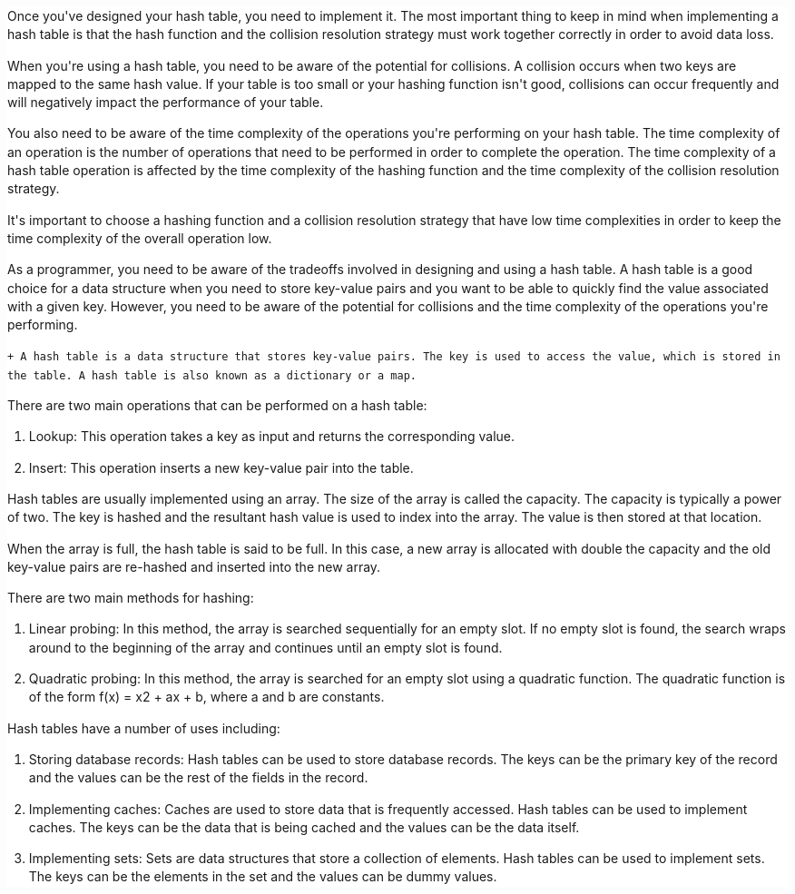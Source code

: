 Once you've designed your hash table, you need to implement it. The most important thing to keep in mind when implementing a hash table is that the hash function and the collision resolution strategy must work together correctly in order to avoid data loss.

When you're using a hash table, you need to be aware of the potential for collisions. A collision occurs when two keys are mapped to the same hash value. If your table is too small or your hashing function isn't good, collisions can occur frequently and will negatively impact the performance of your table.

You also need to be aware of the time complexity of the operations you're performing on your hash table. The time complexity of an operation is the number of operations that need to be performed in order to complete the operation. The time complexity of a hash table operation is affected by the time complexity of the hashing function and the time complexity of the collision resolution strategy.

It's important to choose a hashing function and a collision resolution strategy that have low time complexities in order to keep the time complexity of the overall operation low.

As a programmer, you need to be aware of the tradeoffs involved in designing and using a hash table. A hash table is a good choice for a data structure when you need to store key-value pairs and you want to be able to quickly find the value associated with a given key. However, you need to be aware of the potential for collisions and the time complexity of the operations you're performing.

    + A hash table is a data structure that stores key-value pairs. The key is used to access the value, which is stored in the table. A hash table is also known as a dictionary or a map.

There are two main operations that can be performed on a hash table:

1. Lookup: This operation takes a key as input and returns the corresponding value.

2. Insert: This operation inserts a new key-value pair into the table.

Hash tables are usually implemented using an array. The size of the array is called the capacity. The capacity is typically a power of two. The key is hashed and the resultant hash value is used to index into the array. The value is then stored at that location.

When the array is full, the hash table is said to be full. In this case, a new array is allocated with double the capacity and the old key-value pairs are re-hashed and inserted into the new array.

There are two main methods for hashing:

1. Linear probing: In this method, the array is searched sequentially for an empty slot. If no empty slot is found, the search wraps around to the beginning of the array and continues until an empty slot is found.

2. Quadratic probing: In this method, the array is searched for an empty slot using a quadratic function. The quadratic function is of the form f(x) = x2 + ax + b, where a and b are constants.

Hash tables have a number of uses including:

1. Storing database records: Hash tables can be used to store database records. The keys can be the primary key of the record and the values can be the rest of the fields in the record.

2. Implementing caches: Caches are used to store data that is frequently accessed. Hash tables can be used to implement caches. The keys can be the data that is being cached and the values can be the data itself.

3. Implementing sets: Sets are data structures that store a collection of elements. Hash tables can be used to implement sets. The keys can be the elements in the set and the values can be dummy values.
